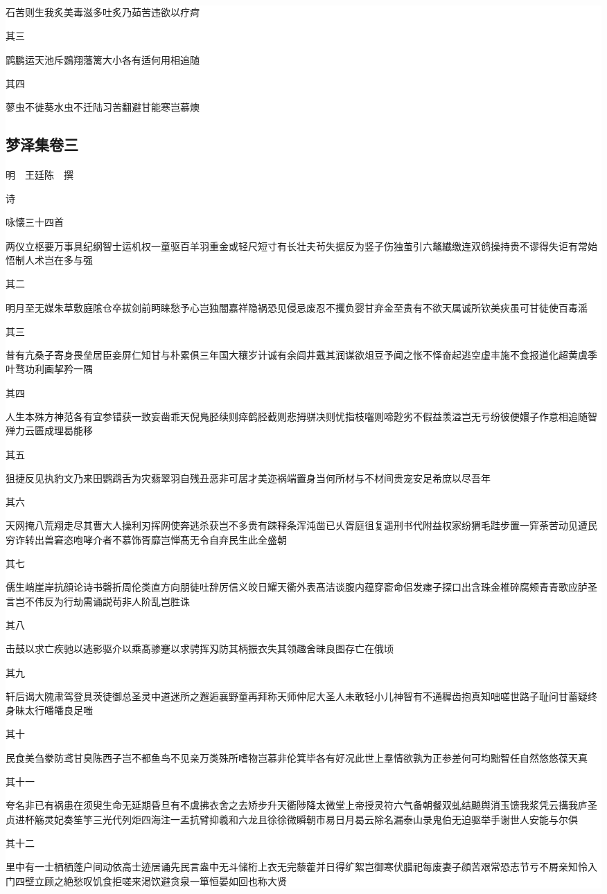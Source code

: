 石苦则生我炙美毒滋多吐炙乃茹苦违欲以疗疴  

其三  

鹍鹏运天池斥鷃翔藩篱大小各有适何用相追随  

其四  

蓼虫不徙葵水虫不迁陆习苦翻避甘能寒岂慕燠  

## 梦泽集卷三

明　王廷陈　撰  

诗  

咏懐三十四首  

两仪立枢要万事具纪纲智士运机权一童驱百羊羽重金或轻尺短寸有长壮夫茍失据反为竖子伤独茧引六鼇纎缴连双鸧操持贵不谬得失讵有常始悟制人术岂在多与强  

其二  

明月至无媒朱草敷庭隂仓卒拔剑前眄睐愁予心岂独闇嘉祥隐祸恐见侵忌废忍不攫负婴甘弃金至贵有不欲天属诚所钦美疢虽可甘徒使百毒滛  

其三  

昔有亢桑子寄身畏垒居臣妾屏仁知甘与朴累俱三年国大穰岁计诚有余闾井戴其润谋欲俎豆予闻之怅不怿奋起逃空虚丰施不食报道化超黄虞季叶骛功利画挈矜一隅  

其四  

人生本殊方神范各有宜参错获一致妄凿乖天倪鳬胫续则瘁鹤胫截则悲拇骈决则忧指枝囓则啼尟劣不假益羡溢岂无亏纷彼便嬛子作意相追随智殚力云匮成理曷能移  

其五  

狙捷反见执豹文乃来田鹦鹉舌为灾翡翠羽自残丑恶非可居才美迩祸端置身当何所材与不材间贵宠安足希庶以尽吾年  

其六  

天网掩八荒翔走尽其曹大人操利刃挥网使奔逃杀获岂不多贵有踈释条浑沌凿已乆胥庭徂复遥刑书代附益权家纷猬毛跬步置一穽荼苦动见遭民穷诈转出兽窘恣咆哮介者不慕饰胥靡岂惮髙无令自弃民生此全盛朝  

其七  

儒生峭崖岸抗顔论诗书磬折周伦类直方向朋徒吐辞厉信义皎日耀天衢外表髙洁谈腹内蕴穿窬命侣发瘗子探口出含珠金椎碎腐颊青青歌应胪圣言岂不伟反为行劫需诵説茍非人阶乱岂胜诛  

其八  

击鼓以求亡疾驰以逃影驱介以乘髙骖蹇以求骋挥刄防其柄振衣失其领趣舍昧良图存亡在俄顷  

其九  

轩后谒大隗肃驾登具茨徒御总圣灵中道迷所之邂逅襄野童再拜称天师仲尼大圣人未敢轻小儿神智有不通穉齿抱真知咄嗟世路子耻问甘蓄疑终身昧太行皤皤良足嗤  

其十  

民食美刍豢防鸢甘臭陈西子岂不都鱼鸟不见亲万类殊所嗜物岂慕非伦箕毕各有好况此世上羣情欲孰为正参差何可均黜智任自然悠悠葆天真  

其十一  

夸名非已有祸患在须臾生命无延期昏旦有不虞拂衣舍之去矫步升天衢陟降太微堂上帝授灵符六气备朝餐双虬结飇舆消玉馈我浆凭云搆我庐圣贞进杯觞灵妃奏笙竽三光代列炬四海注一盂抗臂抑羲和六龙且徐徐微瞬朝市易日月曷云除名漏泰山录鬼伯无迫驱举手谢世人安能与尔俱  

其十二  

里中有一士栖栖蓬户间动依高士迹居诵先民言盎中无斗储桁上衣无完藜藿并日得纩絮岂御寒伏腊祀每废妻子顔苦艰常恐志节亏不屑亲知怜入门四壁立顾之絶愁叹饥食拒嗟来渇饮避贪泉一箪恒晏如回也称大贤  
